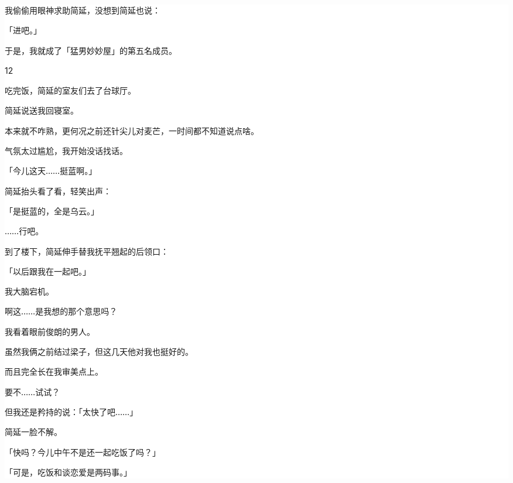 
我偷偷用眼神求助简延，没想到简延也说：


「进吧。」


于是，我就成了「猛男妙妙屋」的第五名成员。


12


吃完饭，简延的室友们去了台球厅。


简延说送我回寝室。


本来就不咋熟，更何况之前还针尖儿对麦芒，一时间都不知道说点啥。


气氛太过尴尬，我开始没话找话。


「今儿这天……挺蓝啊。」


简延抬头看了看，轻笑出声：


「是挺蓝的，全是乌云。」


……行吧。


到了楼下，简延伸手替我抚平翘起的后领口：


「以后跟我在一起吧。」


我大脑宕机。


啊这……是我想的那个意思吗？


我看着眼前俊朗的男人。


虽然我俩之前结过梁子，但这几天他对我也挺好的。


而且完全长在我审美点上。


要不……试试？


但我还是矜持的说：「太快了吧……」


简延一脸不解。


「快吗？今儿中午不是还一起吃饭了吗？」


「可是，吃饭和谈恋爱是两码事。」

